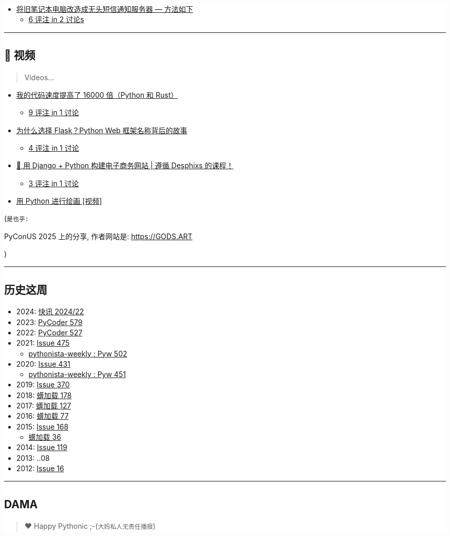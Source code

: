 - [将旧笔记本电脑改造成无头短信通知服务器 — 方法如下](https://github.com/joshikarthikey/notify-sms)
    + [6 评注 in 2 讨论s](https://discu.eu/q/https://github.com/joshikarthikey/notify-sms)


-----------------------------------------

## 🐍 视频
> Videos...


- [我的代码速度提高了 16000 倍（Python 和 Rust）](https://www.youtube.com/watch?v=bKJ_lMDGzVY)
    + [9 评注 in 1 讨论](https://discu.eu/q/https://www.youtube.com/watch?v=bKJ_lMDGzVY)

- [为什么选择 Flask？Python Web 框架名称背后的故事](https://youtu.be/SYAjByMfvIA)
    + [4 评注 in 1 讨论](https://discu.eu/q/https://youtu.be/SYAjByMfvIA)

- [🚀 用 Django + Python 构建电子商务网站 | 遵循 Desphixs 的课程！](https://www.youtube.com/watch?index=9&list=PL_KegS2ON4s53FNSqgXFdictTzUbGjoO-&v=foCAHGJEuEM)
    + [3 评注 in 1 讨论](https://discu.eu/q/https://www.youtube.com/watch?index=9&list=PL_KegS2ON4s53FNSqgXFdictTzUbGjoO-&v=foCAHGJEuEM)

- [用 Python 进行绘画 \[视频\]](https://www.youtube.com/watch?v=ALDl_c2JlAE)

(`是也乎:`

PyConUS 2025 上的分享,
作者网站是:  https://GODS.ART

)




-----------------------------------------

## 历史这周

- 2024: [快讯 2024/22](https://weekly.pychina.org/pyrecap/pyrw-2422.html)
- 2023: [PyCoder 579](https://weekly.pychina.org/issue/issue-579.html)
- 2022: [PyCoder 527](https://weekly.pychina.org/issue/issue-527.html)
- 2021: [Issue 475](https://weekly.pychina.org/issue/issue-475.html)
  - [pythonista-weekly : Pyw 502](https://weekly.pychina.org/python-weekly/pyw-502.html)
- 2020: [Issue 431](https://weekly.pychina.org/issue/issue-431.html)
  - [pythonista-weekly : Pyw 451](https://weekly.pychina.org/python-weekly/pyw-451.html)
- 2019: [Issue 370](https://weekly.pychina.org/issue/issue-370.html)
- 2018: [蠎加载 178](https://weekly.pychina.org/importpython/importpython-178.html)
- 2017: [蠎加载 127](https://weekly.pychina.org/importpython/importpython-127.html)
- 2016: [蠎加载 77](https://weekly.pychina.org/importpython/importpython-77.html)
- 2015: [Issue 168](https://weekly.pychina.org/issue/issue-168.html)
  - [蠎加载 36](https://weekly.pychina.org/importpython/importpython-36.html)
- 2014: [Issue 119](https://weekly.pychina.org/issue/issue-119.html)
- 2013: ..08
- 2012: [Issue 16](https://weekly.pychina.org/issue/issue-16.html)

-----------------------------------------

## DAMA
>
> ❤️ Happy Pythonic ;-(`大妈私人无责任播报`)
